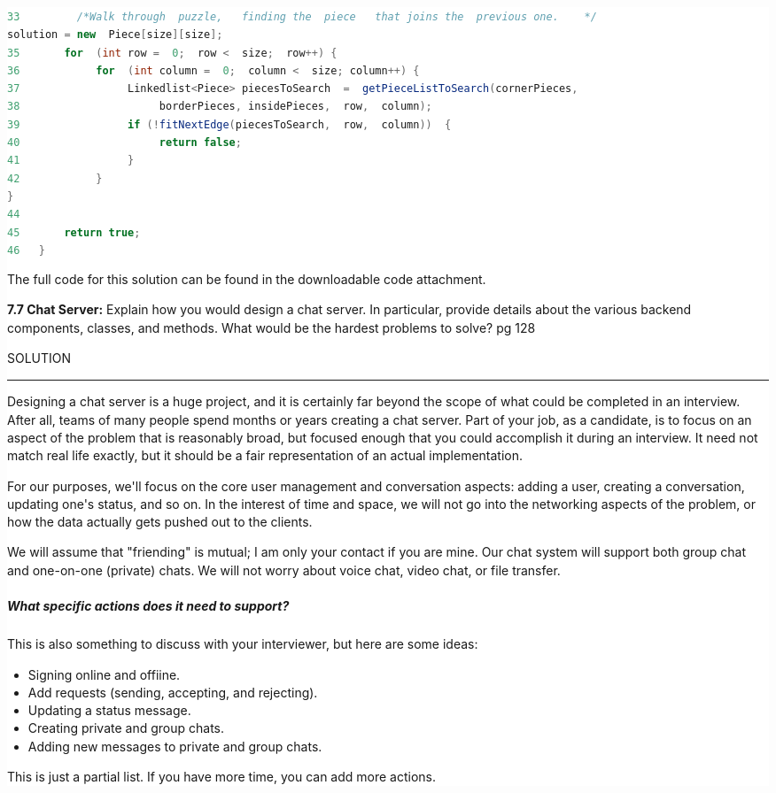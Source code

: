```java
33         /*Walk through  puzzle,   finding the  piece   that joins the  previous one.    */
solution = new  Piece[size][size];
35       for  (int row =  0;  row <  size;  row++) {
36            for  (int column =  0;  column <  size; column++) {
37                 Linkedlist<Piece> piecesToSearch  =  getPieceListToSearch(cornerPieces,
38                      borderPieces, insidePieces,  row,  column);
39                 if (!fitNextEdge(piecesToSearch,  row,  column))  {
40                      return false;
41                 }
42            }
}
44
45       return true;
46   }
```

The full code for this solution can be found in the downloadable code attachment.

**7.7         Chat  Server:** Explain how you would design a chat server. In particular, provide details about the various backend components, classes, and methods. What would be the hardest problems to solve?
pg  128

SOLUTION

---

Designing a chat server is a huge project, and it is certainly far beyond the scope of what could be completed in an interview. After all, teams of many people spend months or years creating a chat server. Part of your job, as a candidate, is to focus on an aspect of the problem that is reasonably broad, but focused enough that you could accomplish it during an interview. It need not match real life exactly, but it should be a fair representation  of an actual implementation.

For our purposes, we'll focus on the core user management and conversation  aspects: adding a user, creating a conversation, updating one's status, and so on. In the interest of time and space, we will not go into the networking aspects of the problem, or how the data actually gets pushed out to the clients.

We will assume that "friending" is mutual; I  am only your contact if you are mine. Our chat system will support both group chat and one-on-one  (private) chats. We will not worry about voice chat, video chat, or file transfer.


##### What specific actions does it need to support?

This is also something to discuss with your interviewer, but here are some ideas: 

- Signing online and offiine.
- Add requests (sending, accepting, and rejecting).
- Updating a status message. 
- Creating private and group chats.
- Adding new messages to private and group chats.

This is just a partial list.  If you have more time, you can add more actions.

